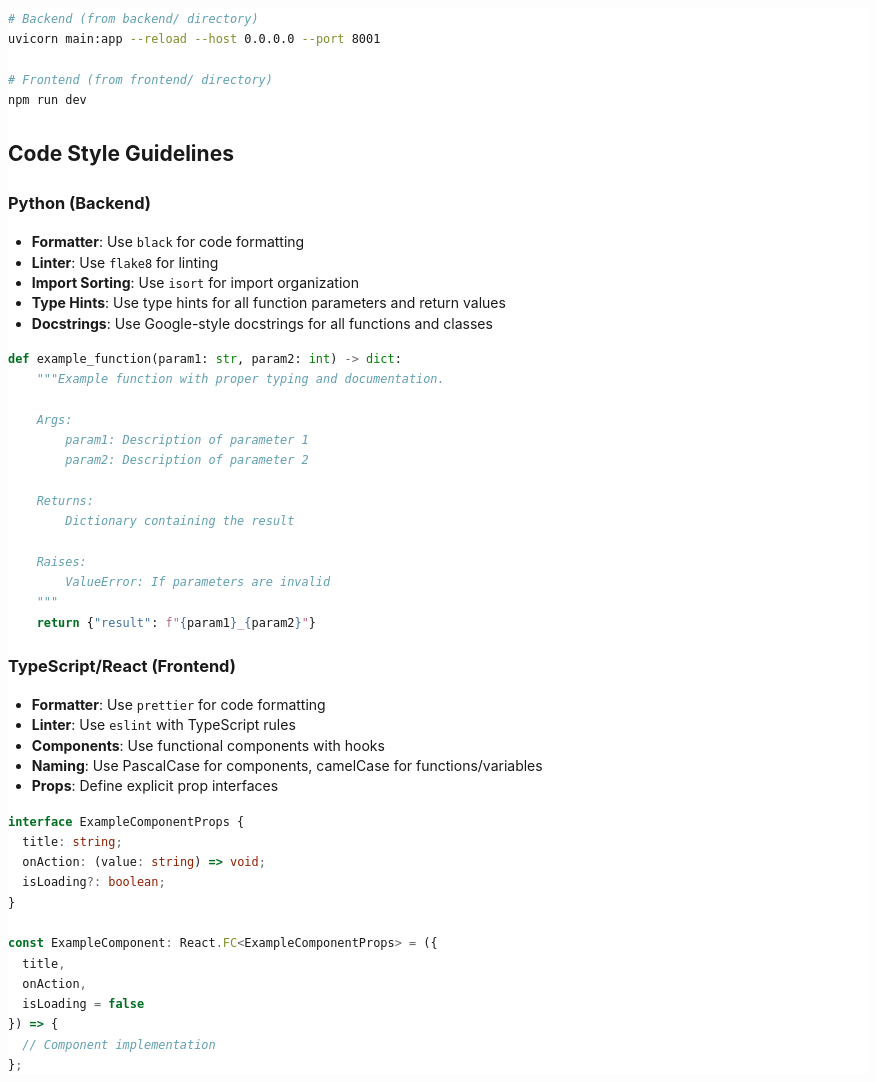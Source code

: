```bash
# Backend (from backend/ directory)
uvicorn main:app --reload --host 0.0.0.0 --port 8001

# Frontend (from frontend/ directory)
npm run dev
```

## Code Style Guidelines

### Python (Backend)

- **Formatter**: Use `black` for code formatting
- **Linter**: Use `flake8` for linting
- **Import Sorting**: Use `isort` for import organization
- **Type Hints**: Use type hints for all function parameters and return values
- **Docstrings**: Use Google-style docstrings for all functions and classes

```python
def example_function(param1: str, param2: int) -> dict:
    """Example function with proper typing and documentation.

    Args:
        param1: Description of parameter 1
        param2: Description of parameter 2

    Returns:
        Dictionary containing the result

    Raises:
        ValueError: If parameters are invalid
    """
    return {"result": f"{param1}_{param2}"}
```

### TypeScript/React (Frontend)

- **Formatter**: Use `prettier` for code formatting
- **Linter**: Use `eslint` with TypeScript rules
- **Components**: Use functional components with hooks
- **Naming**: Use PascalCase for components, camelCase for functions/variables
- **Props**: Define explicit prop interfaces

```typescript
interface ExampleComponentProps {
  title: string;
  onAction: (value: string) => void;
  isLoading?: boolean;
}

const ExampleComponent: React.FC<ExampleComponentProps> = ({
  title,
  onAction,
  isLoading = false
}) => {
  // Component implementation
};
```
